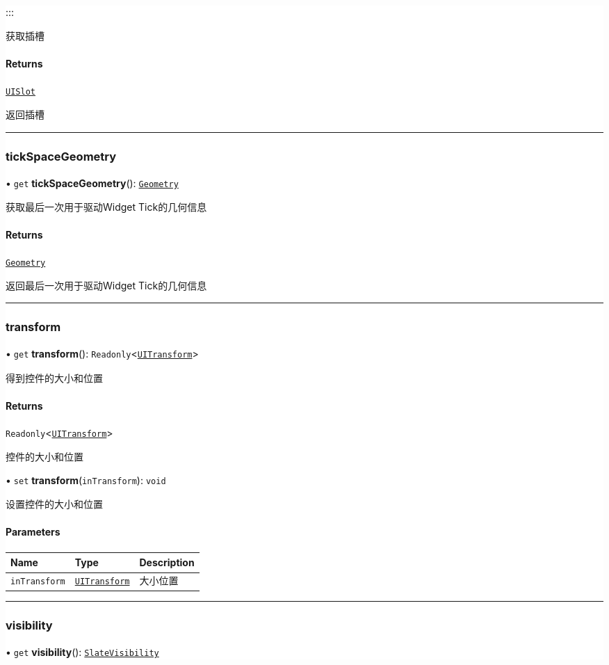 :::

获取插槽


#### Returns

[`UISlot`](UI.UISlot.md)

返回插槽

___

### tickSpaceGeometry <Score text="tickSpaceGeometry" /> 

• `get` **tickSpaceGeometry**(): [`Geometry`](UI.Geometry.md) <Badge type="tip" text="client" />

获取最后一次用于驱动Widget Tick的几何信息


#### Returns

[`Geometry`](UI.Geometry.md)

返回最后一次用于驱动Widget Tick的几何信息

___

### transform <Score text="transform" /> 

• `get` **transform**(): `Readonly`<[`UITransform`](UI.UITransform.md)\> <Badge type="tip" text="client" />

得到控件的大小和位置


#### Returns

`Readonly`<[`UITransform`](UI.UITransform.md)\>

控件的大小和位置

• `set` **transform**(`inTransform`): `void` <Badge type="tip" text="client" />

设置控件的大小和位置


#### Parameters

| Name | Type | Description |
| :------ | :------ | :------ |
| `inTransform` | [`UITransform`](UI.UITransform.md) | 大小位置 |


___

### visibility <Score text="visibility" /> 

• `get` **visibility**(): [`SlateVisibility`](../enums/UI.SlateVisibility.md) <Badge type="tip" text="client" />
